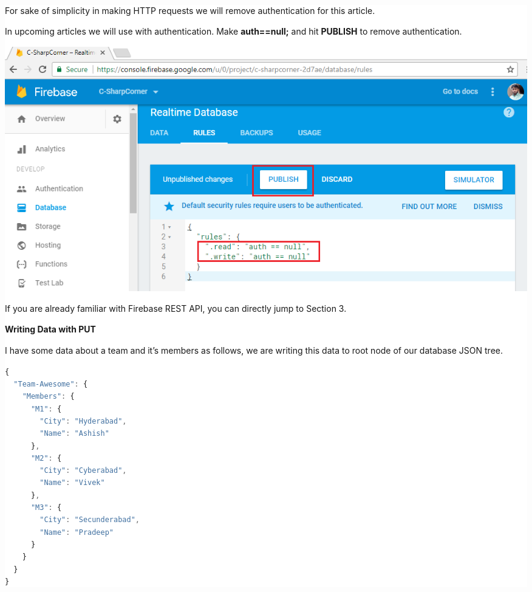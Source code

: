 For sake of simplicity in making HTTP requests we will remove authentication for this article.

In upcoming articles we will use with authentication. Make **auth==null;** and hit **PUBLISH** to remove authentication.

![image alt text](assets/2017-07-17/image_5.png)

If you are already familiar with Firebase REST API, you can directly jump to Section 3. 

**Writing Data with PUT**

I have some data about a team and it’s members as follows, we are writing this data to root node of our database JSON tree.

```javascript
{
  "Team-Awesome": {
    "Members": {
      "M1": {
        "City": "Hyderabad",
        "Name": "Ashish"
      },
      "M2": {
        "City": "Cyberabad",
        "Name": "Vivek"
      },
      "M3": {
        "City": "Secunderabad",
        "Name": "Pradeep"
      }
    }
  }
}
```
